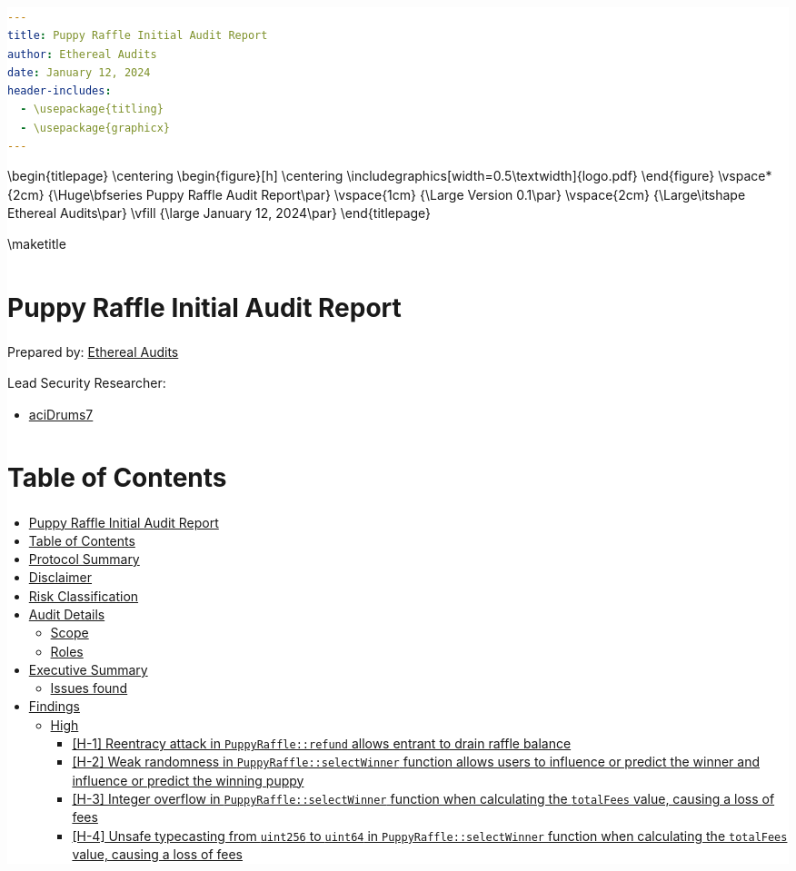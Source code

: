 ```yaml
---
title: Puppy Raffle Initial Audit Report
author: Ethereal Audits
date: January 12, 2024
header-includes:
  - \usepackage{titling}
  - \usepackage{graphicx}
---
```


\begin{titlepage}
    \centering
    \begin{figure}[h]
        \centering
        \includegraphics[width=0.5\textwidth]{logo.pdf} 
    \end{figure}
    \vspace*{2cm}
    {\Huge\bfseries Puppy Raffle Audit Report\par}
    \vspace{1cm}
    {\Large Version 0.1\par}
    \vspace{2cm}
    {\Large\itshape Ethereal Audits\par}
    \vfill
    {\large January 12, 2024\par}
\end{titlepage}

\maketitle

# Puppy Raffle Initial Audit Report

Prepared by: [Ethereal Audits](https://github.com/aciDrums7)

Lead Security Researcher: 

- [aciDrums7](https://github.com/aciDrums7)

# Table of Contents
- [Puppy Raffle Initial Audit Report](#puppy-raffle-initial-audit-report)
- [Table of Contents](#table-of-contents)
- [Protocol Summary](#protocol-summary)
- [Disclaimer](#disclaimer)
- [Risk Classification](#risk-classification)
- [Audit Details](#audit-details)
  - [Scope](#scope)
  - [Roles](#roles)
- [Executive Summary](#executive-summary)
  - [Issues found](#issues-found)
- [Findings](#findings)
  - [High](#high)
    - [\[H-1\] Reentracy attack in `PuppyRaffle::refund` allows entrant to drain raffle balance](#h-1-reentracy-attack-in-puppyrafflerefund-allows-entrant-to-drain-raffle-balance)
    - [\[H-2\] Weak randomness in `PuppyRaffle::selectWinner` function allows users to influence or predict the winner and influence or predict the winning puppy](#h-2-weak-randomness-in-puppyraffleselectwinner-function-allows-users-to-influence-or-predict-the-winner-and-influence-or-predict-the-winning-puppy)
    - [\[H-3\] Integer overflow in `PuppyRaffle::selectWinner` function when calculating the `totalFees` value, causing a loss of fees](#h-3-integer-overflow-in-puppyraffleselectwinner-function-when-calculating-the-totalfees-value-causing-a-loss-of-fees)
    - [\[H-4\] Unsafe typecasting from `uint256` to `uint64` in `PuppyRaffle::selectWinner` function when calculating the `totalFees` value, causing a loss of fees](#h-4-unsafe-typecasting-from-uint256-to-uint64-in-puppyraffleselectwinner-function-when-calculating-the-totalfees-value-causing-a-loss-of-fees)